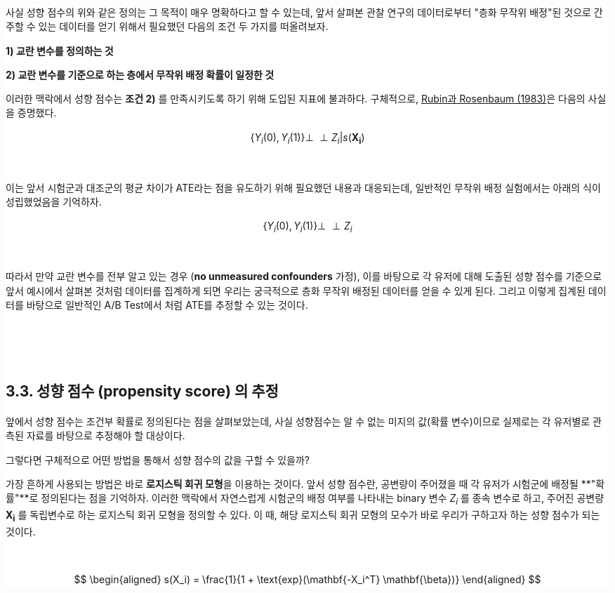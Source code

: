 사실 성향 점수의 위와 같은 정의는 그 목적이 매우 명확하다고 할 수 있는데, 앞서 살펴본 관찰 연구의 데이터로부터 "층화 무작위 배정"된 것으로 간주할 수 있는 데이터를 얻기 위해서 필요했던 다음의 조건 두 가지를 떠올려보자.

**1) 교란 변수를 정의하는 것**

**2) 교란 변수를 기준으로 하는 층에서 무작위 배정 확률이 일정한 것**

이러한 맥락에서 성향 점수는 **조건 2)** 를 만족시키도록 하기 위해 도입된 지표에 불과하다. 구체적으로, [Rubin과 Rosenbaum (1983)](https://academic.oup.com/biomet/article/70/1/41/240879)은 다음의 사실을 증명했다.

<center>

$$
\big\{ Y_i(0), Y_i(1) \big\} \perp\!\!\!\perp Z_i | s(\mathbf{X_i})
$$

</center>

&nbsp;

이는 앞서 시험군과 대조군의 평균 차이가 ATE라는 점을 유도하기 위해 필요했던 내용과 대응되는데, 일반적인 무작위 배정 실험에서는 아래의 식이 성립했었음을 기억하자.

<center>

$$
\big\{ Y_i(0), Y_i(1) \big\} \perp\!\!\!\perp Z_i
$$

</center>

&nbsp;

따라서 만약 교란 변수를 전부 알고 있는 경우 (**no unmeasured confounders** 가정), 이를 바탕으로 각 유저에 대해 도출된 성향 점수를 기준으로 앞서 예시에서 살펴본 것처럼 데이터를 집계하게 되면 우리는 궁극적으로 층화 무작위 배정된 데이터를 얻을 수 있게 된다. 그리고 이렇게 집계된 데이터를 바탕으로 일반적인 A/B Test에서 처럼 ATE를 추정할 수 있는 것이다.

&nbsp;

&nbsp;

## 3.3. 성향 점수 (propensity score) 의 추정

앞에서 성향 점수는 조건부 확률로 정의된다는 점을 살펴보았는데, 사실 성향점수는 알 수 없는 미지의 값(확률 변수)이므로 실제로는 각 유저별로 관측된 자료를 바탕으로 추정해야 할 대상이다.

그렇다면 구체적으로 어떤 방법을 통해서 성향 점수의 값을 구할 수 있을까?

가장 흔하게 사용되는 방법은 바로 **로지스틱 회귀 모형**을 이용하는 것이다. 앞서 성향 점수란, 공변량이 주어졌을 때 각 유저가 시험군에 배정될 **"확률"**로 정의된다는 점을 기억하자. 이러한 맥락에서 자연스럽게 시험군의 배정 여부를 나타내는 binary 변수 $Z_i$ 를 종속 변수로 하고, 주어진 공변량 $\mathbf{X_i}$ 를 독립변수로 하는 로지스틱 회귀 모형을 정의할 수 있다. 이 때, 해당 로지스틱 회귀 모형의 모수가 바로 우리가 구하고자 하는 성향 점수가 되는 것이다.

&nbsp;

<center>

$$
\begin{aligned}
s(X_i) = \frac{1}{1 + \text{exp}(\mathbf{-X_i^T} \mathbf{\beta})}
\end{aligned}
$$
